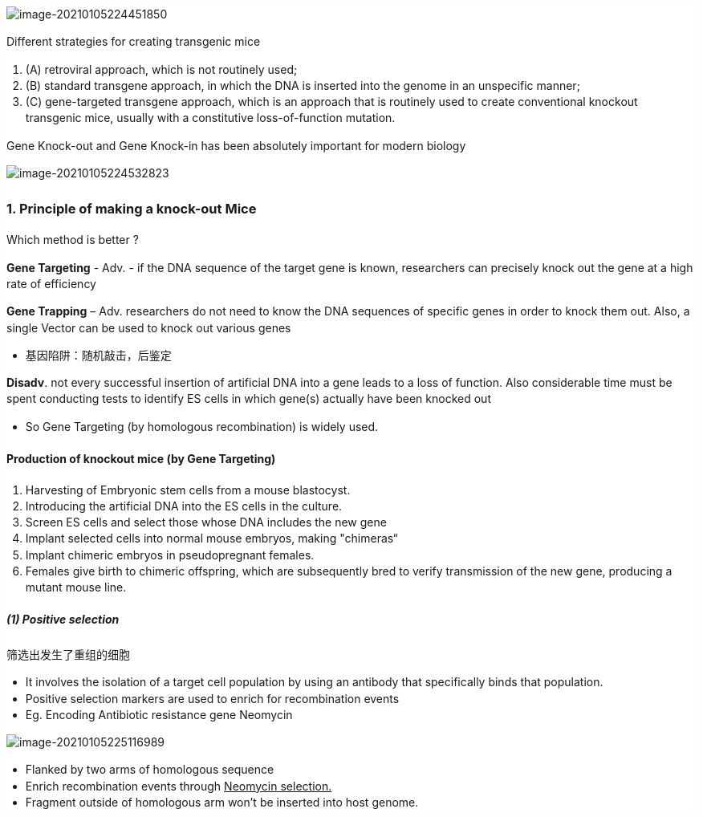 <img src="https://hexo20200628-1259353497.cos.ap-guangzhou.myqcloud.com/Articles/Academic_Notes/Genetic%20Engineering/image-20210105224451850.png" alt="image-20210105224451850" style="zoom:100%;" />

Different strategies for creating transgenic mice

1. (A) retroviral approach, which is not routinely used;
2. (B) standard transgene approach, in which the DNA is inserted into the genome in an unspecific manner; 
3. (C) gene-targeted transgene approach, which is an approach that is routinely used to create conventional knockout transgenic mice, usually with a constitutive loss-of-function mutation.

Gene Knock-out and Gene Knock-in has been absolutely important for modern biology

<img src="https://hexo20200628-1259353497.cos.ap-guangzhou.myqcloud.com/Articles/Academic_Notes/Genetic%20Engineering/image-20210105224532823.png" alt="image-20210105224532823" style="zoom:100%;" />

### 1. Principle of making a knock-out Mice

Which method is better ?

**Gene Targeting**  -  Adv.  -  if the DNA sequence of the target gene is known, researchers can precisely knock out the gene at a high rate of efficiency

**Gene Trapping** – Adv. researchers do not need to know the DNA sequences of specific genes in order to knock them out. Also, a single Vector can be used to knock out various genes

+ 基因陷阱：随机敲击，后鉴定

**Disadv**. not every successful insertion of artificial DNA into a gene leads to a loss of function. Also considerable time must be spent conducting tests to identify ES cells in which gene(s) actually have been knocked out

+ So Gene Targeting (by homologous recombination) is widely used.

#### Production of knockout mice (by Gene Targeting)

1. Harvesting of Embryonic stem cells from a mouse blastocyst.
2. Introducing the artificial DNA into the ES cells in the culture.
3. Screen ES cells and select those whose DNA includes the new gene
4. Implant selected cells into normal mouse embryos, making "chimeras“
5. Implant chimeric embryos in pseudopregnant females.
6. Females give birth to chimeric offspring, which are subsequently bred to verify transmission of the new gene, producing a mutant mouse line.

##### (1) Positive selection 

筛选出发生了重组的细胞

+ It involves the isolation of a target cell population by using an antibody that specifically binds that population.
+ Positive selection markers are used to enrich for recombination events
+ Eg. Encoding Antibiotic resistance gene Neomycin

<img src="https://hexo20200628-1259353497.cos.ap-guangzhou.myqcloud.com/Articles/Academic_Notes/Genetic%20Engineering/image-20210105225116989.png" alt="image-20210105225116989" style="zoom:100%;" />

+ Flanked by two arms of homologous sequence
+ Enrich recombination events through <u>Neomycin selection.</u>
+ Fragment outside of homologous arm won’t be inserted into host genome.
